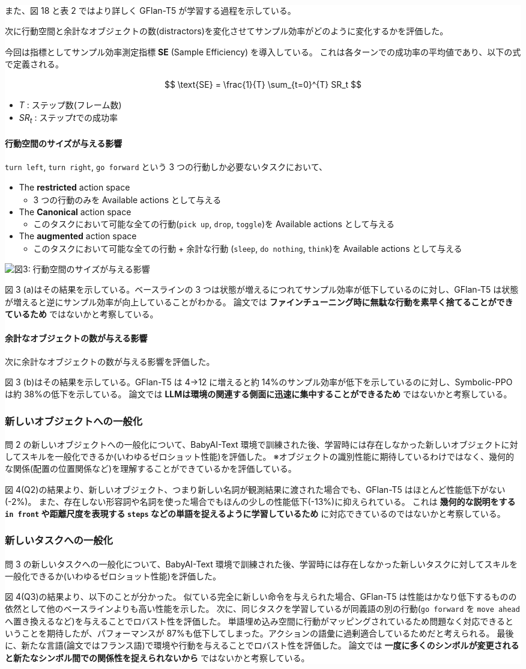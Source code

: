 また、図 18 と表 2 ではより詳しく GFlan-T5 が学習する過程を示している。

次に行動空間と余計なオブジェクトの数(distractors)を変化させてサンプル効率がどのように変化するかを評価した。

今回は指標としてサンプル効率測定指標 **SE** (Sample Efficiency) を導入している。
これは各ターンでの成功率の平均値であり、以下の式で定義される。

$$
\text{SE} = \frac{1}{T} \sum_{t=0}^{T} SR_t
$$

- $T$ : ステップ数(フレーム数)
- $SR_t$ : ステップ$t$での成功率

#### 行動空間のサイズが与える影響

`turn left`, `turn right`, `go forward` という 3 つの行動しか必要ないタスクにおいて、

- The **restricted** action space
  - 3 つの行動のみを Available actions として与える
- The **Canonical** action space
  - このタスクにおいて可能な全ての行動(`pick up`, `drop`, `toggle`)を Available actions として与える
- The **augmented** action space
  - このタスクにおいて可能な全ての行動 + 余計な行動 (`sleep`, `do nothing`, `think`)を Available actions として与える

![図3: 行動空間のサイズが与える影響](</public/assets/blogs/report-grounding-large-language-models-in-interactive-environments-with-online-reinforcement-learning/figure3.png>)

図 3 (a)はその結果を示している。ベースラインの 3 つは状態が増えるにつれてサンプル効率が低下しているのに対し、GFlan-T5 は状態が増えると逆にサンプル効率が向上していることがわかる。
論文では **ファインチューニング時に無駄な行動を素早く捨てることができているため** ではないかと考察している。

#### 余計なオブジェクトの数が与える影響

次に余計なオブジェクトの数が与える影響を評価した。

図 3 (b)はその結果を示している。GFlan-T5 は 4->12 に増えると約 14%のサンプル効率が低下を示しているのに対し、Symbolic-PPO は約 38%の低下を示している。
論文では **LLMは環境の関連する側面に迅速に集中することができるため** ではないかと考察している。

### 新しいオブジェクトへの一般化

問 2 の新しいオブジェクトへの一般化について、BabyAI-Text 環境で訓練された後、学習時には存在しなかった新しいオブジェクトに対してスキルを一般化できるか(いわゆるゼロショット性能)を評価した。
※オブジェクトの識別性能に期待しているわけではなく、幾何的な関係(配置の位置関係など)を理解することができているかを評価している。

図 4(Q2)の結果より、新しいオブジェクト、つまり新しい名詞が観測結果に渡された場合でも、GFlan-T5 はほとんど性能低下がない(-2%)。
また、存在しない形容詞や名詞を使った場合でもほんの少しの性能低下(-13%)に抑えられている。
これは **幾何的な説明をする `in front` や距離尺度を表現する `steps` などの単語を捉えるように学習しているため** に対応できているのではないかと考察している。

### 新しいタスクへの一般化

問 3 の新しいタスクへの一般化について、BabyAI-Text 環境で訓練された後、学習時には存在しなかった新しいタスクに対してスキルを一般化できるか(いわゆるゼロショット性能)を評価した。

図 4(Q3)の結果より、以下のことが分かった。
似ている完全に新しい命令を与えられた場合、GFlan-T5 は性能はかなり低下するものの依然として他のベースラインよりも高い性能を示した。
次に、同じタスクを学習しているが同義語の別の行動(`go forward` を `move ahead` へ置き換えるなど)を与えることでロバスト性を評価した。
単語埋め込み空間に行動がマッピングされているため問題なく対応できるということを期待したが、パフォーマンスが 87%も低下してしまった。アクションの語彙に過剰適合しているためだと考えられる。
最後に、新たな言語(論文ではフランス語)で環境や行動を与えることでロバスト性を評価した。
論文では **一度に多くのシンボルが変更されると新たなシンボル間での関係性を捉えられないから** ではないかと考察している。
